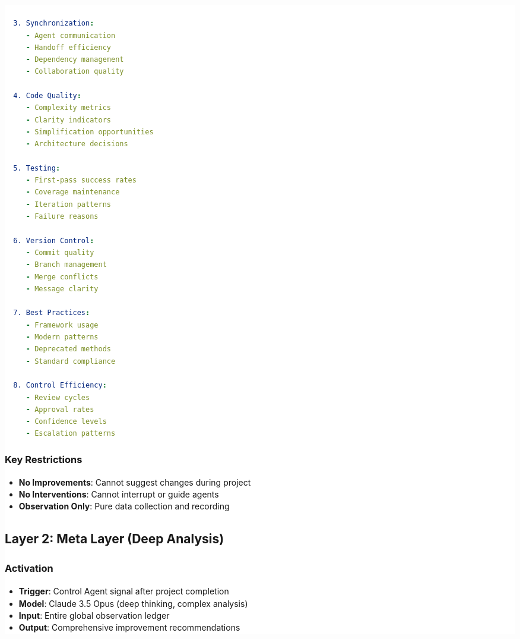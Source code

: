 ```yaml
     
  3. Synchronization:
     - Agent communication
     - Handoff efficiency
     - Dependency management
     - Collaboration quality
     
  4. Code Quality:
     - Complexity metrics
     - Clarity indicators
     - Simplification opportunities
     - Architecture decisions
     
  5. Testing:
     - First-pass success rates
     - Coverage maintenance
     - Iteration patterns
     - Failure reasons
     
  6. Version Control:
     - Commit quality
     - Branch management
     - Merge conflicts
     - Message clarity
     
  7. Best Practices:
     - Framework usage
     - Modern patterns
     - Deprecated methods
     - Standard compliance
     
  8. Control Efficiency:
     - Review cycles
     - Approval rates
     - Confidence levels
     - Escalation patterns
```

### Key Restrictions
- **No Improvements**: Cannot suggest changes during project
- **No Interventions**: Cannot interrupt or guide agents
- **Observation Only**: Pure data collection and recording

## Layer 2: Meta Layer (Deep Analysis)

### Activation
- **Trigger**: Control Agent signal after project completion
- **Model**: Claude 3.5 Opus (deep thinking, complex analysis)
- **Input**: Entire global observation ledger
- **Output**: Comprehensive improvement recommendations
